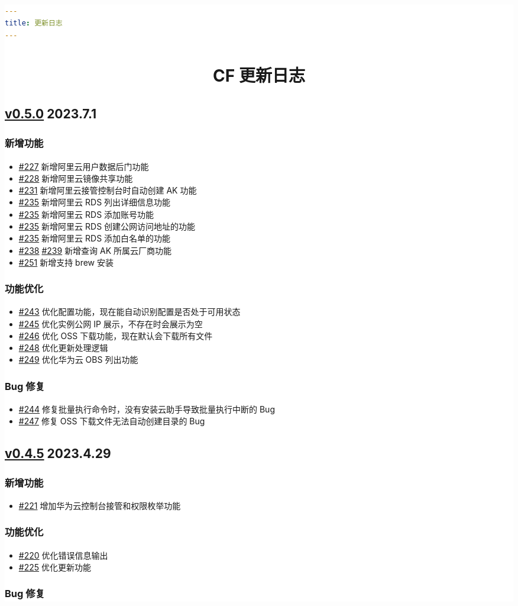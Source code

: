 ```yaml
---
title: 更新日志
---
```


<center><h1>CF 更新日志</h1></center>

## [v0.5.0](https://github.com/teamssix/cf/releases/tag/v0.5.0) 2023.7.1

### 新增功能

* [#227](https://github.com/teamssix/cf/pull/227) 新增阿里云用户数据后门功能
* [#228](https://github.com/teamssix/cf/pull/228) 新增阿里云镜像共享功能
* [#231](https://github.com/teamssix/cf/pull/231) 新增阿里云接管控制台时自动创建 AK 功能
* [#235](https://github.com/teamssix/cf/pull/235) 新增阿里云 RDS 列出详细信息功能
* [#235](https://github.com/teamssix/cf/pull/235) 新增阿里云 RDS 添加账号功能
* [#235](https://github.com/teamssix/cf/pull/235) 新增阿里云 RDS 创建公网访问地址的功能
* [#235](https://github.com/teamssix/cf/pull/235) 新增阿里云 RDS 添加白名单的功能
* [#238](https://github.com/teamssix/cf/pull/238) [#239](https://github.com/teamssix/cf/pull/239) 新增查询 AK 所属云厂商功能
* [#251](https://github.com/teamssix/cf/pull/251) 新增支持 brew 安装

### 功能优化

* [#243](https://github.com/teamssix/cf/pull/243) 优化配置功能，现在能自动识别配置是否处于可用状态
* [#245](https://github.com/teamssix/cf/pull/245) 优化实例公网 IP 展示，不存在时会展示为空
* [#246](https://github.com/teamssix/cf/pull/246) 优化 OSS 下载功能，现在默认会下载所有文件
* [#248](https://github.com/teamssix/cf/pull/248) 优化更新处理逻辑
* [#249](https://github.com/teamssix/cf/pull/249) 优化华为云 OBS 列出功能

### Bug 修复

* [#244](https://github.com/teamssix/cf/pull/244) 修复批量执行命令时，没有安装云助手导致批量执行中断的 Bug
* [#247](https://github.com/teamssix/cf/pull/247) 修复 OSS 下载文件无法自动创建目录的 Bug

## [v0.4.5](https://github.com/teamssix/cf/releases/tag/v0.4.5) 2023.4.29

### 新增功能

* [#221](https://github.com/teamssix/cf/pull/221) 增加华为云控制台接管和权限枚举功能

### 功能优化

* [#220](https://github.com/teamssix/cf/pull/220) 优化错误信息输出
* [#225](https://github.com/teamssix/cf/pull/225) 优化更新功能

### Bug 修复
